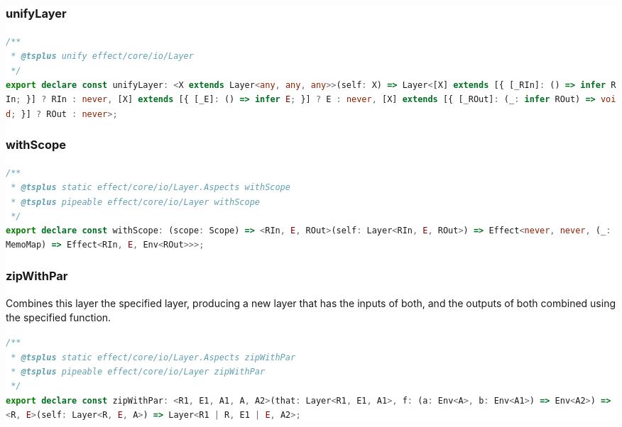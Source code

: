 ### unifyLayer

```ts
/**
 * @tsplus unify effect/core/io/Layer
 */
export declare const unifyLayer: <X extends Layer<any, any, any>>(self: X) => Layer<[X] extends [{ [_RIn]: () => infer RIn; }] ? RIn : never, [X] extends [{ [_E]: () => infer E; }] ? E : never, [X] extends [{ [_ROut]: (_: infer ROut) => void; }] ? ROut : never>;
```

### withScope

```ts
/**
 * @tsplus static effect/core/io/Layer.Aspects withScope
 * @tsplus pipeable effect/core/io/Layer withScope
 */
export declare const withScope: (scope: Scope) => <RIn, E, ROut>(self: Layer<RIn, E, ROut>) => Effect<never, never, (_: MemoMap) => Effect<RIn, E, Env<ROut>>>;
```

### zipWithPar

Combines this layer the specified layer, producing a new layer that has the
inputs of both, and the outputs of both combined using the specified
function.

```ts
/**
 * @tsplus static effect/core/io/Layer.Aspects zipWithPar
 * @tsplus pipeable effect/core/io/Layer zipWithPar
 */
export declare const zipWithPar: <R1, E1, A1, A, A2>(that: Layer<R1, E1, A1>, f: (a: Env<A>, b: Env<A1>) => Env<A2>) => <R, E>(self: Layer<R, E, A>) => Layer<R1 | R, E1 | E, A2>;
```

